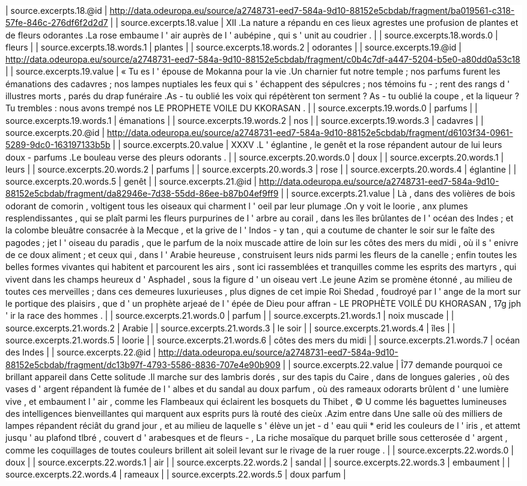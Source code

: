 | source.excerpts.18.@id | http://data.odeuropa.eu/source/a2748731-eed7-584a-9d10-88152e5cbdab/fragment/ba019561-c318-57fe-846c-276df6f2d2d7 |
| source.excerpts.18.value | XII .La nature a répandu en ces lieux agrestes une profusion de plantes et de fleurs odorantes .La rose embaume l ' air auprès de l ' aubépine , qui s ' unit au coudrier . |
| source.excerpts.18.words.0 | fleurs |
| source.excerpts.18.words.1 | plantes |
| source.excerpts.18.words.2 | odorantes |
| source.excerpts.19.@id | http://data.odeuropa.eu/source/a2748731-eed7-584a-9d10-88152e5cbdab/fragment/c0b4c7df-a447-5204-b5e0-a80dd0a53c18 |
| source.excerpts.19.value | « Tu es l ' épouse de Mokanna pour la vie .Un charnier fut notre temple ; nos parfums furent les émanations des cadavres ; nos lampes nuptiales les feux qui s ' échappent des sépulcres ; nos témoins fu - ; rent des rangs d ' illustres morts , parés du drap funéraire .As - tu oublié les voix qui répétèrent ton serment ? As - tu oublié la coupe , et la liqueur ? Tu trembles : nous avons trempé nos LE PROPHETE VOILE DU KKORASAN . |
| source.excerpts.19.words.0 | parfums |
| source.excerpts.19.words.1 | émanations |
| source.excerpts.19.words.2 | nos |
| source.excerpts.19.words.3 | cadavres |
| source.excerpts.20.@id | http://data.odeuropa.eu/source/a2748731-eed7-584a-9d10-88152e5cbdab/fragment/d6103f34-0961-5289-9dc0-163197133b5b |
| source.excerpts.20.value | XXXV .L ' églantine , le genêt et la rose répandent autour de lui leurs doux - parfums .Le bouleau verse des pleurs odorants . |
| source.excerpts.20.words.0 | doux |
| source.excerpts.20.words.1 | leurs |
| source.excerpts.20.words.2 | parfums |
| source.excerpts.20.words.3 | rose |
| source.excerpts.20.words.4 | églantine |
| source.excerpts.20.words.5 | genêt |
| source.excerpts.21.@id | http://data.odeuropa.eu/source/a2748731-eed7-584a-9d10-88152e5cbdab/fragment/da82946e-7d38-55dd-86ee-b87b04ef9ff9 |
| source.excerpts.21.value | Là , dans des volières de bois odorant de comorin , voltigent tous les oiseaux qui charment l ' oeil par leur plumage .On y voit le loorie , anx plumes resplendissantes , qui se plaît parmi les fleurs purpurines de l ' arbre au corail , dans les îles brûlantes de l ' océan des Indes ; et la colombe bleuâtre consacrée à la Mecque , et la grive de l ' Indos - y tan , qui a coutume de chanter le soir sur le faîte des pagodes ; jet l ' oiseau du paradis , que le parfum de la noix muscade attire de loin sur les côtes des mers du midi , où il s ' enivre de ce doux aliment ; et ceux qui , dans l ' Arabie heureuse , construisent leurs nids parmi les fleurs de la canelle ; enfin toutes les belles formes vivantes qui habitent et parcourent les airs , sont ici rassemblées et tranquilles comme les esprits des martyrs , qui vivent dans les champs heureux d ' Asphadel , sous la figure d ' un oiseau vert .Le jeune Azim se promène étonné , au milieu de toutes ces merveilles ; dans ces demeures luxurieuses , plus dignes de cet impie Roi Shedad , foudroyé par l ' ange de la mort sur le portique des plaisirs , que d ' un prophète arjeaé de l ' épée de Dieu pour affran - LE PROPHÈTE VOILÉ DU KHORASAN , 17g jph ' ir la race des hommes . |
| source.excerpts.21.words.0 | parfum |
| source.excerpts.21.words.1 | noix muscade |
| source.excerpts.21.words.2 | Arabie |
| source.excerpts.21.words.3 | le soir |
| source.excerpts.21.words.4 | îles |
| source.excerpts.21.words.5 | loorie |
| source.excerpts.21.words.6 | côtes des mers du midi |
| source.excerpts.21.words.7 | océan des Indes |
| source.excerpts.22.@id | http://data.odeuropa.eu/source/a2748731-eed7-584a-9d10-88152e5cbdab/fragment/dc13b97f-4793-5586-8836-707e4e90b909 |
| source.excerpts.22.value | Î77 demande pourquoi ce brillant appareil dans Cette solitude .Il marche sur des lambris dorés , sur des tapis du Caire , dans de longues galeries , où des vases d ' argent répandent là fumée de l ' albes et du sandal au doux parfum , où des rameaux odorarts brûlent d ' une lumière vive , et embaument l ' air , comme les Flambeaux qui éclairent les bosquets du Thibet , © U comme lés baguettes lumineuses des intelligences bienveillantes qui marquent aux esprits purs là routé des cieùx .Azim entre dans Une salle où des milliers de lampes répandent réciât du grand jour , et au milieu de laquelle s ' élève un jet - d ' eau quii * erid les couleurs de l ' iris , et attemt jusqu ' au plafond tlbré , couvert d ' arabesques et de fleurs - , La riche mosaïque du parquet brille sous cetterosée d ' argent , comme les coquillages de toutes couleurs brillent ait soleil levant sur le rivage de la ruer rouge . |
| source.excerpts.22.words.0 | doux |
| source.excerpts.22.words.1 | air |
| source.excerpts.22.words.2 | sandal |
| source.excerpts.22.words.3 | embaument |
| source.excerpts.22.words.4 | rameaux |
| source.excerpts.22.words.5 | doux parfum |